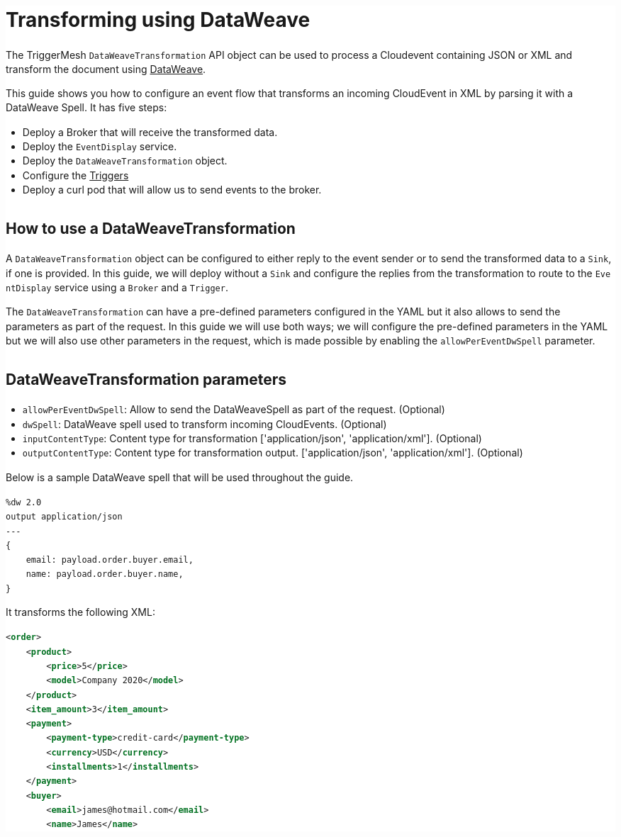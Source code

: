 # Transforming using DataWeave
The TriggerMesh `DataWeaveTransformation` API object can be used to process a Cloudevent containing JSON or XML and transform the document using [DataWeave](https://docs.mulesoft.com/mule-runtime/3.9/dataweave).

This guide shows you how to configure an event flow that transforms an incoming CloudEvent in XML by parsing it with a DataWeave Spell. It has five steps:

* Deploy a Broker that will receive the transformed data.
* Deploy the `EventDisplay` service.
* Deploy the `DataWeaveTransformation` object.
* Configure the [Triggers](https://knative.dev/docs/eventing/broker/triggers/)
* Deploy a curl pod that will allow us to send events to the broker.

## How to use a DataWeaveTransformation

A `DataWeaveTransformation` object can be configured to either reply to the event sender or to send the 
transformed data to a `Sink`, if one is provided. In this guide, we will deploy without a `Sink` and 
configure the replies from the transformation to route to the `EventDisplay` service using a `Broker` and a `Trigger`.

The `DataWeaveTransformation` can have a pre-defined parameters configured in the YAML but it also allows to send the parameters as part of the request. In this guide we will use both ways; we will configure the pre-defined parameters in the YAML but we will also use other parameters in the request, which is made possible by enabling the `allowPerEventDwSpell` parameter.

## DataWeaveTransformation parameters

- `allowPerEventDwSpell`: Allow to send the DataWeaveSpell as part of the request. (Optional)
- `dwSpell`: DataWeave spell used to transform incoming CloudEvents. (Optional)
- `inputContentType`: Content type for transformation ['application/json', 'application/xml']. (Optional)
- `outputContentType`: Content type for transformation output. ['application/json', 'application/xml']. (Optional)

Below is a sample DataWeave spell that will be used throughout the guide.
```
%dw 2.0
output application/json
---
{
    email: payload.order.buyer.email,
    name: payload.order.buyer.name,
}
```

It transforms the following XML:
```xml
<order>
	<product>
		<price>5</price>
		<model>Company 2020</model>
	</product>
	<item_amount>3</item_amount>
	<payment>
		<payment-type>credit-card</payment-type>
		<currency>USD</currency>
		<installments>1</installments>
	</payment>
	<buyer>
		<email>james@hotmail.com</email>
		<name>James</name>
```